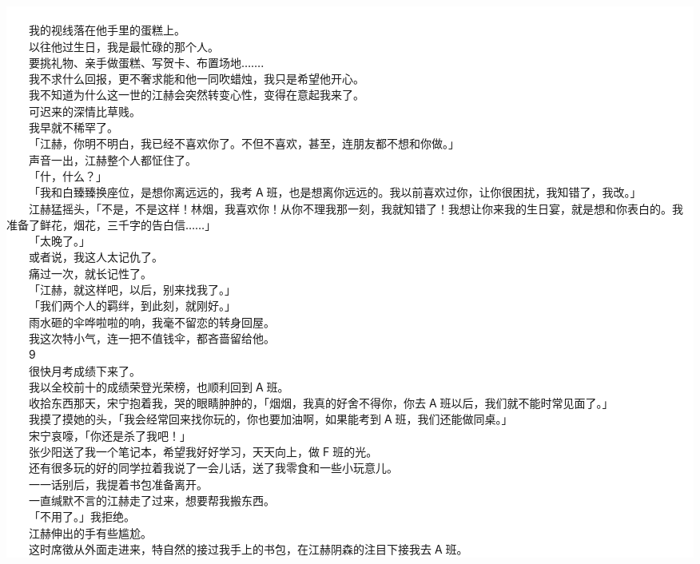 <br>   
&emsp;&emsp;我的视线落在他手里的蛋糕上。  
<br>   
&emsp;&emsp;以往他过生日，我是最忙碌的那个人。  
<br>   
&emsp;&emsp;要挑礼物、亲手做蛋糕、写贺卡、布置场地…….  
<br>   
&emsp;&emsp;我不求什么回报，更不奢求能和他一同吹蜡烛，我只是希望他开心。  
<br>   
&emsp;&emsp;我不知道为什么这一世的江赫会突然转变心性，变得在意起我来了。  
<br>   
&emsp;&emsp;可迟来的深情比草贱。  
<br>   
&emsp;&emsp;我早就不稀罕了。  
<br>   
&emsp;&emsp;「江赫，你明不明白，我已经不喜欢你了。不但不喜欢，甚至，连朋友都不想和你做。」  
<br>   
&emsp;&emsp;声音一出，江赫整个人都怔住了。  
<br>   
&emsp;&emsp;「什，什么？」  
<br>   
&emsp;&emsp;「我和白臻臻换座位，是想你离远远的，我考 A 班，也是想离你远远的。我以前喜欢过你，让你很困扰，我知错了，我改。」  
<br>   
&emsp;&emsp;江赫猛摇头，「不是，不是这样！林烟，我喜欢你！从你不理我那一刻，我就知错了！我想让你来我的生日宴，就是想和你表白的。我准备了鲜花，烟花，三千字的告白信……」  
<br>   
&emsp;&emsp;「太晚了。」  
<br>   
&emsp;&emsp;或者说，我这人太记仇了。  
<br>   
&emsp;&emsp;痛过一次，就长记性了。  
<br>   
&emsp;&emsp;「江赫，就这样吧，以后，别来找我了。」  
<br>   
&emsp;&emsp;「我们两个人的羁绊，到此刻，就刚好。」  
<br>   
&emsp;&emsp;雨水砸的伞哗啦啦的响，我毫不留恋的转身回屋。  
<br>   
&emsp;&emsp;我这次特小气，连一把不值钱伞，都吝啬留给他。  
<br>   
&emsp;&emsp;9  
<br>   
&emsp;&emsp;很快月考成绩下来了。  
<br>   
&emsp;&emsp;我以全校前十的成绩荣登光荣榜，也顺利回到 A 班。  
<br>   
&emsp;&emsp;收拾东西那天，宋宁抱着我，哭的眼睛肿肿的，「烟烟，我真的好舍不得你，你去 A 班以后，我们就不能时常见面了。」  
<br>   
&emsp;&emsp;我摸了摸她的头，「我会经常回来找你玩的，你也要加油啊，如果能考到 A 班，我们还能做同桌。」  
<br>   
&emsp;&emsp;宋宁哀嚎，「你还是杀了我吧！」  
<br>   
&emsp;&emsp;张少阳送了我一个笔记本，希望我好好学习，天天向上，做 F 班的光。  
<br>   
&emsp;&emsp;还有很多玩的好的同学拉着我说了一会儿话，送了我零食和一些小玩意儿。  
<br>   
&emsp;&emsp;一一话别后，我提着书包准备离开。  
<br>   
&emsp;&emsp;一直缄默不言的江赫走了过来，想要帮我搬东西。  
<br>   
&emsp;&emsp;「不用了。」我拒绝。  
<br>   
&emsp;&emsp;江赫伸出的手有些尴尬。  
<br>   
&emsp;&emsp;这时席徵从外面走进来，特自然的接过我手上的书包，在江赫阴森的注目下接我去 A 班。  